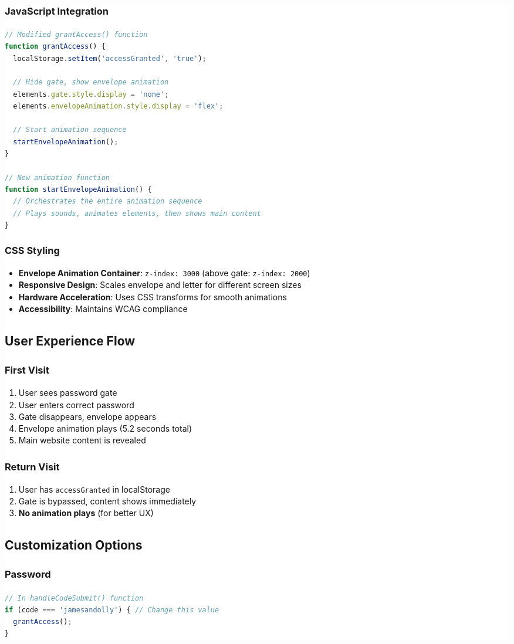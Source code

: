 ### **JavaScript Integration**
```javascript
// Modified grantAccess() function
function grantAccess() {
  localStorage.setItem('accessGranted', 'true');
  
  // Hide gate, show envelope animation
  elements.gate.style.display = 'none';
  elements.envelopeAnimation.style.display = 'flex';
  
  // Start animation sequence
  startEnvelopeAnimation();
}

// New animation function
function startEnvelopeAnimation() {
  // Orchestrates the entire animation sequence
  // Plays sounds, animates elements, then shows main content
}
```

### **CSS Styling**
- **Envelope Animation Container**: `z-index: 3000` (above gate: `z-index: 2000`)
- **Responsive Design**: Scales envelope and letter for different screen sizes
- **Hardware Acceleration**: Uses CSS transforms for smooth animations
- **Accessibility**: Maintains WCAG compliance

## User Experience Flow

### **First Visit**
1. User sees password gate
2. User enters correct password
3. Gate disappears, envelope appears
4. Envelope animation plays (5.2 seconds total)
5. Main website content is revealed

### **Return Visit**
1. User has `accessGranted` in localStorage
2. Gate is bypassed, content shows immediately
3. **No animation plays** (for better UX)

## Customization Options

### **Password**
```javascript
// In handleCodeSubmit() function
if (code === 'jamesandolly') { // Change this value
  grantAccess();
}
```
